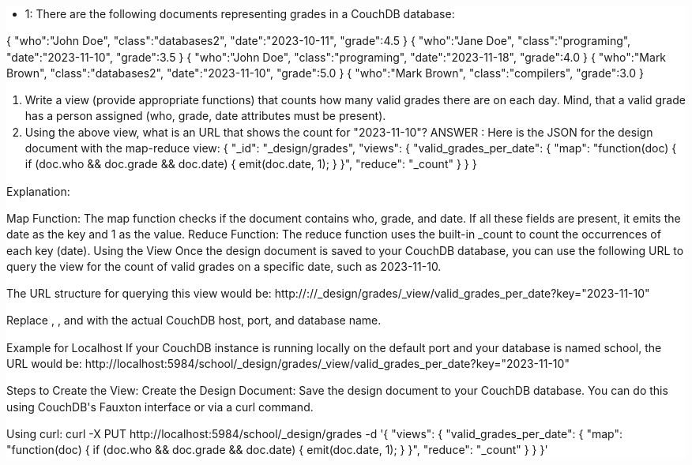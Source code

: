 
- 1: There are the following documents representing grades in a CouchDB database:

{ "who":"John Doe", "class":"databases2", "date":"2023-10-11", "grade":4.5 }
{ "who":"Jane Doe", "class":"programing", "date":"2023-11-10", "grade":3.5 }
{ "who":"John Doe", "class":"programing", "date":"2023-11-18", "grade":4.0 }
{ "who":"Mark Brown", "class":"databases2", "date":"2023-11-10", "grade":5.0 }
{ "who":"Mark Brown", "class":"compilers", "grade":3.0 }
1. Write a view (provide appropriate functions) that counts how many valid grades there are on each day. Mind, that a valid grade has a person assigned (who, grade, date attributes must be present).
2. Using the above view, what is an URL that shows the count for "2023-11-10"?
ANSWER : 
Here is the JSON for the design document with the map-reduce view:
{
  "_id": "_design/grades",
  "views": {
    "valid_grades_per_date": {
      "map": "function(doc) { if (doc.who && doc.grade && doc.date) { emit(doc.date, 1); } }",
      "reduce": "_count"
    }
  }
}

Explanation:

Map Function: The map function checks if the document contains who, grade, and date. If all these fields are present, it emits the date as the key and 1 as the value.
Reduce Function: The reduce function uses the built-in _count to count the occurrences of each key (date).
Using the View
Once the design document is saved to your CouchDB database, you can use the following URL to query the view for the count of valid grades on a specific date, such as 2023-11-10.

The URL structure for querying this view would be:
http://<couchdb-host>:<port>/<database>/_design/grades/_view/valid_grades_per_date?key="2023-11-10"

Replace <couchdb-host>, <port>, and <database> with the actual CouchDB host, port, and database name.

Example for Localhost
If your CouchDB instance is running locally on the default port and your database is named school, the URL would be:
http://localhost:5984/school/_design/grades/_view/valid_grades_per_date?key="2023-11-10"

Steps to Create the View:
Create the Design Document: Save the design document to your CouchDB database. You can do this using CouchDB's Fauxton interface or via a curl command.

Using curl:
curl -X PUT http://localhost:5984/school/_design/grades -d '{
  "views": {
    "valid_grades_per_date": {
      "map": "function(doc) { if (doc.who && doc.grade && doc.date) { emit(doc.date, 1); } }",
      "reduce": "_count"
    }
  }
}'
